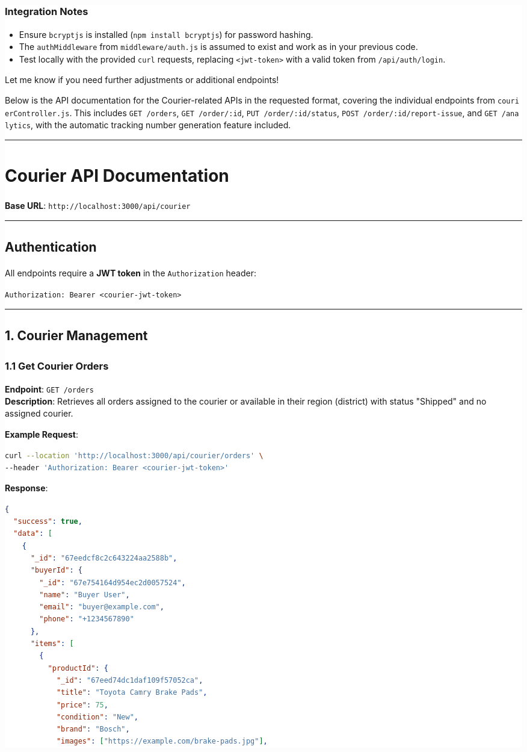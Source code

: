 ### Integration Notes
- Ensure `bcryptjs` is installed (`npm install bcryptjs`) for password hashing.
- The `authMiddleware` from `middleware/auth.js` is assumed to exist and work as in your previous code.
- Test locally with the provided `curl` requests, replacing `<jwt-token>` with a valid token from `/api/auth/login`.

Let me know if you need further adjustments or additional endpoints!

Below is the API documentation for the Courier-related APIs in the requested format, covering the individual endpoints from `courierController.js`. This includes `GET /orders`, `GET /order/:id`, `PUT /order/:id/status`, `POST /order/:id/report-issue`, and `GET /analytics`, with the automatic tracking number generation feature included.

---

# **Courier API Documentation**
**Base URL**: `http://localhost:3000/api/courier`

---

## **Authentication**
All endpoints require a **JWT token** in the `Authorization` header:  
```
Authorization: Bearer <courier-jwt-token>
```

---

## **1. Courier Management**

### **1.1 Get Courier Orders**
**Endpoint**: `GET /orders`  
**Description**: Retrieves all orders assigned to the courier or available in their region (district) with status "Shipped" and no assigned courier.

**Example Request**:  
```bash
curl --location 'http://localhost:3000/api/courier/orders' \
--header 'Authorization: Bearer <courier-jwt-token>'
```

**Response**:  
```json
{
  "success": true,
  "data": [
    {
      "_id": "67eedcf8c2c643224aa2588b",
      "buyerId": {
        "_id": "67e754164d954ec2d0057524",
        "name": "Buyer User",
        "email": "buyer@example.com",
        "phone": "+1234567890"
      },
      "items": [
        {
          "productId": {
            "_id": "67eed74dc1daf109f57052ca",
            "title": "Toyota Camry Brake Pads",
            "price": 75,
            "condition": "New",
            "brand": "Bosch",
            "images": ["https://example.com/brake-pads.jpg"],
```